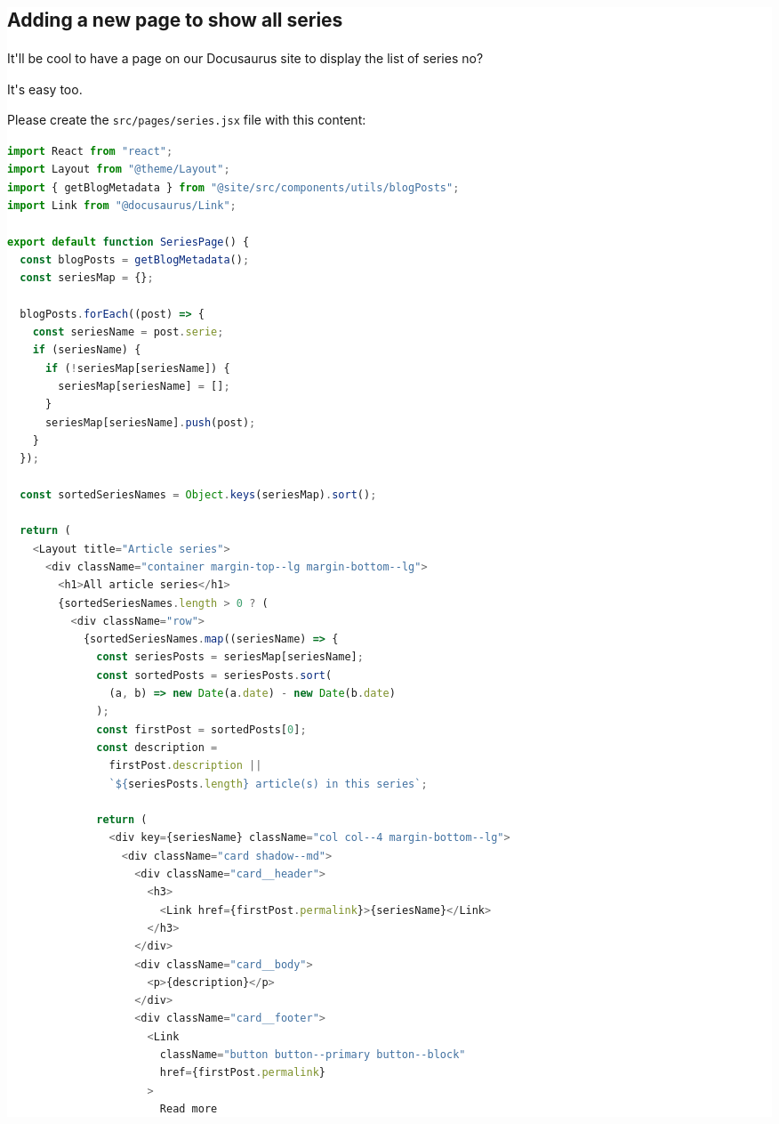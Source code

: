 ## Adding a new page to show all series

It'll be cool to have a page on our Docusaurus site to display the list of series no?

It's easy too.

Please create the `src/pages/series.jsx` file with this content:

<Snippets filename="src/pages/series.jsx">

```javascript
import React from "react";
import Layout from "@theme/Layout";
import { getBlogMetadata } from "@site/src/components/utils/blogPosts";
import Link from "@docusaurus/Link";

export default function SeriesPage() {
  const blogPosts = getBlogMetadata();
  const seriesMap = {};

  blogPosts.forEach((post) => {
    const seriesName = post.serie;
    if (seriesName) {
      if (!seriesMap[seriesName]) {
        seriesMap[seriesName] = [];
      }
      seriesMap[seriesName].push(post);
    }
  });

  const sortedSeriesNames = Object.keys(seriesMap).sort();

  return (
    <Layout title="Article series">
      <div className="container margin-top--lg margin-bottom--lg">
        <h1>All article series</h1>
        {sortedSeriesNames.length > 0 ? (
          <div className="row">
            {sortedSeriesNames.map((seriesName) => {
              const seriesPosts = seriesMap[seriesName];
              const sortedPosts = seriesPosts.sort(
                (a, b) => new Date(a.date) - new Date(b.date)
              );
              const firstPost = sortedPosts[0];
              const description =
                firstPost.description ||
                `${seriesPosts.length} article(s) in this series`;

              return (
                <div key={seriesName} className="col col--4 margin-bottom--lg">
                  <div className="card shadow--md">
                    <div className="card__header">
                      <h3>
                        <Link href={firstPost.permalink}>{seriesName}</Link>
                      </h3>
                    </div>
                    <div className="card__body">
                      <p>{description}</p>
                    </div>
                    <div className="card__footer">
                      <Link
                        className="button button--primary button--block"
                        href={firstPost.permalink}
                      >
                        Read more
```